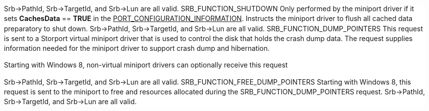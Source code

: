 </td>
<td>
Srb-&gt;PathId, Srb-&gt;TargetId, and Srb-&gt;Lun are all valid.

</td>
</tr>
<tr>
<td>
SRB_FUNCTION_SHUTDOWN

</td>
<td>
Only performed by the miniport driver if it sets <b>CachesData</b> == <b>TRUE</b> in the <a href="..\strmini\ns-strmini-_port_configuration_information.md">PORT_CONFIGURATION_INFORMATION</a>. Instructs the miniport driver to flush all cached data preparatory to shut down.

</td>
<td>
Srb-&gt;PathId, Srb-&gt;TargetId, and Srb-&gt;Lun are all valid.

</td>
</tr>
<tr>
<td>
SRB_FUNCTION_DUMP_POINTERS

</td>
<td>
This request is sent to a Storport virtual miniport driver that is used to control the disk that holds the crash dump data. The request supplies information needed for the miniport driver to support crash dump and hibernation.

Starting with Windows 8, non-virtual miniport drivers can optionally receive this request

</td>
<td>
Srb-&gt;PathId, Srb-&gt;TargetId, and Srb-&gt;Lun are all valid.

</td>
</tr>
<tr>
<td>
SRB_FUNCTION_FREE_DUMP_POINTERS

</td>
<td>
Starting with Windows 8, this request is sent to the miniport to free and resources allocated during the SRB_FUNCTION_DUMP_POINTERS request.

</td>
<td>
Srb-&gt;PathId, Srb-&gt;TargetId, and Srb-&gt;Lun are all valid.

</td>
</tr>
</table>
 